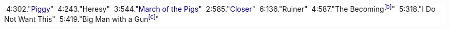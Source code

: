&nbsp;</td><td style="font-size:13px;padding-right:10px;text-align:right;vertical-align:top">4:30</td></tr><tr style="background-color:rgb(247,247,247)"><td style="font-size:13px;padding-right:10px;text-align:right;vertical-align:top">2.</td><td style="font-size:13px;vertical-align:top">"<a href="https://en.wikipedia.org/wiki/Piggy_(song)" title="Piggy (song)" style="color:rgb(11,0,128);text-decoration:none;background-image:none;background-position:initial;background-size:initial;background-repeat:initial;background-origin:initial;background-clip:initial;background-color:initial" target="_blank" data-saferedirecturl="https://www.google.com/url?hl=en&amp;q=http://gmass.co/x/c?c%3D640564%26l%3D8df94770-a5b9-4dad-94fa-51bbb086bb7a%26r%3D32821e7d-ee0a-4197-893f-afb59a5cddda&amp;source=gmail&amp;ust=1482433516017000&amp;usg=AFQjCNE2etyMHGVPN8NDyZ0sH_0QwPvNpA">Piggy</a>" &nbsp;</td><td style="font-size:13px;padding-right:10px;text-align:right;vertical-align:top">4:24</td></tr><tr><td style="font-size:13px;padding-right:10px;text-align:right;vertical-align:top">3.</td><td style="font-size:13px;vertical-align:top">"Heresy" &nbsp;</td><td style="font-size:13px;padding-right:10px;text-align:right;vertical-align:top">3:54</td></tr><tr style="background-color:rgb(247,247,247)"><td style="font-size:13px;padding-right:10px;text-align:right;vertical-align:top">4.</td><td style="font-size:13px;vertical-align:top">"<a href="https://en.wikipedia.org/wiki/March_of_the_Pigs" title="March of the Pigs" style="color:rgb(11,0,128);text-decoration:none;background-image:none;background-position:initial;background-size:initial;background-repeat:initial;background-origin:initial;background-clip:initial;background-color:initial" target="_blank" data-saferedirecturl="https://www.google.com/url?hl=en&amp;q=http://gmass.co/x/c?c%3D640564%26l%3Db40ef5d6-bb52-4aa2-a745-1c3c119fd8c8%26r%3D32821e7d-ee0a-4197-893f-afb59a5cddda&amp;source=gmail&amp;ust=1482433516017000&amp;usg=AFQjCNHGNh3MlBE2eOGo_d05w_Alr6sXbg">March of the Pigs</a>" &nbsp;</td><td style="font-size:13px;padding-right:10px;text-align:right;vertical-align:top">2:58</td></tr><tr><td style="font-size:13px;padding-right:10px;text-align:right;vertical-align:top">5.</td><td style="font-size:13px;vertical-align:top">"<a href="https://en.wikipedia.org/wiki/Closer_(Nine_Inch_Nails_song)" title="Closer (Nine Inch Nails song)" style="color:rgb(11,0,128);text-decoration:none;background-image:none;background-position:initial;background-size:initial;background-repeat:initial;background-origin:initial;background-clip:initial;background-color:initial" target="_blank" data-saferedirecturl="https://www.google.com/url?hl=en&amp;q=http://gmass.co/x/c?c%3D640564%26l%3Dac508635-0f55-4fb6-8c3e-52bff532a5aa%26r%3D32821e7d-ee0a-4197-893f-afb59a5cddda&amp;source=gmail&amp;ust=1482433516017000&amp;usg=AFQjCNHLYF7UbVppsqNdBXlHKvmlL6w-Cg">Closer</a>" &nbsp;</td><td style="font-size:13px;padding-right:10px;text-align:right;vertical-align:top">6:13</td></tr><tr style="background-color:rgb(247,247,247)"><td style="font-size:13px;padding-right:10px;text-align:right;vertical-align:top">6.</td><td style="font-size:13px;vertical-align:top">"Ruiner" &nbsp;</td><td style="font-size:13px;padding-right:10px;text-align:right;vertical-align:top">4:58</td></tr><tr><td style="font-size:13px;padding-right:10px;text-align:right;vertical-align:top">7.</td><td style="font-size:13px;vertical-align:top">"The Becoming<sup id="m_8831303000093128199gmail-m_-7054862772778630979gmail-cite_ref-107" class="m_8831303000093128199gmail-m_-7054862772778630979gmail-reference" style="line-height:1;unicode-bidi:isolate;white-space:nowrap;font-size:11.2px"><a href="http://en.wikipedia.org/wiki/The_Downward_Spiral#cite_note-107" style="color:rgb(11,0,128);text-decoration:none;background-image:none;background-position:initial;background-size:initial;background-repeat:initial;background-origin:initial;background-clip:initial;background-color:initial" target="_blank" data-saferedirecturl="https://www.google.com/url?hl=en&amp;q=http://gmass.co/x/c?c%3D640564%26l%3Dbfc212d3-2c53-4063-90e6-82658a41f809%26r%3D32821e7d-ee0a-4197-893f-afb59a5cddda&amp;source=gmail&amp;ust=1482433516017000&amp;usg=AFQjCNFiVKuaqzCuXbcworvwfV_8NwOvFA">[b]</a></sup>" &nbsp;</td><td style="font-size:13px;padding-right:10px;text-align:right;vertical-align:top">5:31</td></tr><tr style="background-color:rgb(247,247,247)"><td style="font-size:13px;padding-right:10px;text-align:right;vertical-align:top">8.</td><td style="font-size:13px;vertical-align:top">"I Do Not Want This" &nbsp;</td><td style="font-size:13px;padding-right:10px;text-align:right;vertical-align:top">5:41</td></tr><tr><td style="font-size:13px;padding-right:10px;text-align:right;vertical-align:top">9.</td><td style="font-size:13px;vertical-align:top">"Big Man with a Gun<sup id="m_8831303000093128199gmail-m_-7054862772778630979gmail-cite_ref-108" class="m_8831303000093128199gmail-m_-7054862772778630979gmail-reference" style="line-height:1;unicode-bidi:isolate;white-space:nowrap;font-size:11.2px"><a href="http://en.wikipedia.org/wiki/The_Downward_Spiral#cite_note-108" style="color:rgb(11,0,128);text-decoration:none;background-image:none;background-position:initial;background-size:initial;background-repeat:initial;background-origin:initial;background-clip:initial;background-color:initial" target="_blank" data-saferedirecturl="https://www.google.com/url?hl=en&amp;q=http://gmass.co/x/c?c%3D640564%26l%3D1f1e0a60-b07b-4722-ba66-764b8e45aa44%26r%3D32821e7d-ee0a-4197-893f-afb59a5cddda&amp;source=gmail&amp;ust=1482433516017000&amp;usg=AFQjCNGTLcnvyVpnRRCskncBPSp_cNLeBQ">[c]</a></sup>"